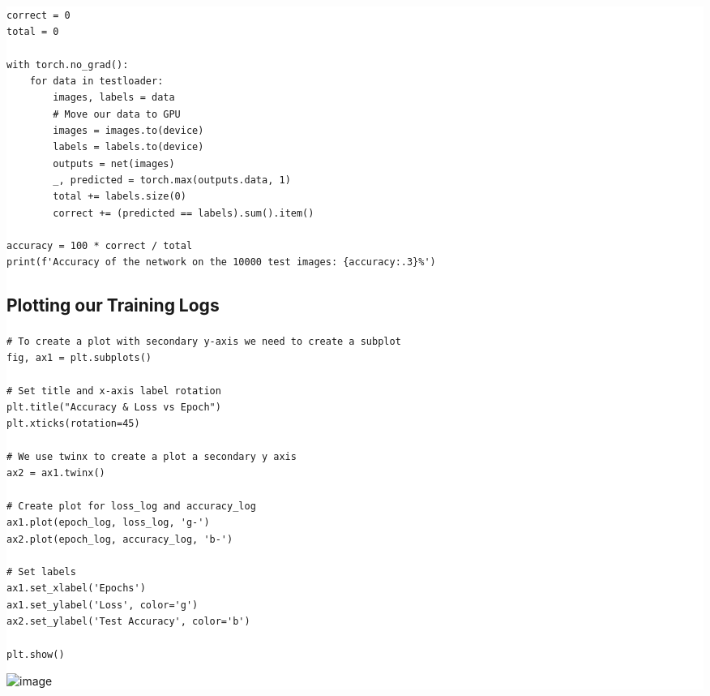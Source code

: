     correct = 0
    total = 0
    
    with torch.no_grad():
        for data in testloader:
            images, labels = data
            # Move our data to GPU
            images = images.to(device)
            labels = labels.to(device)
            outputs = net(images)
            _, predicted = torch.max(outputs.data, 1)
            total += labels.size(0)
            correct += (predicted == labels).sum().item()
    
    accuracy = 100 * correct / total
    print(f'Accuracy of the network on the 10000 test images: {accuracy:.3}%')



## Plotting our Training Logs

    # To create a plot with secondary y-axis we need to create a subplot
    fig, ax1 = plt.subplots()
    
    # Set title and x-axis label rotation
    plt.title("Accuracy & Loss vs Epoch")
    plt.xticks(rotation=45)
    
    # We use twinx to create a plot a secondary y axis
    ax2 = ax1.twinx()
    
    # Create plot for loss_log and accuracy_log
    ax1.plot(epoch_log, loss_log, 'g-')
    ax2.plot(epoch_log, accuracy_log, 'b-')
    
    # Set labels
    ax1.set_xlabel('Epochs')
    ax1.set_ylabel('Loss', color='g')
    ax2.set_ylabel('Test Accuracy', color='b')
    
    plt.show()

![image](https://github.com/tan200224/Blog/assets/68765056/ea219fbe-cf14-441f-906d-b365a566523d)
















